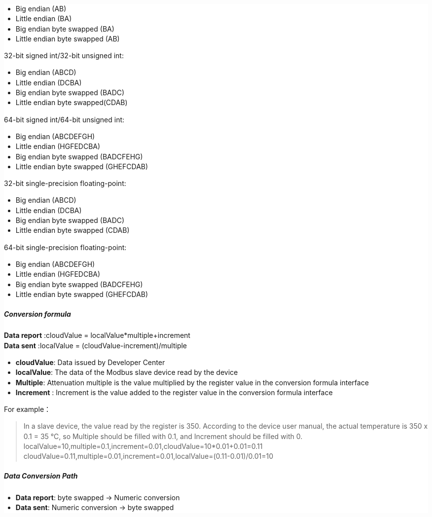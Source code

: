 * Big endian (AB)
* Little endian (BA)
* Big endian byte swapped (BA)
* Little endian byte swapped (AB)

32-bit signed int/32-bit unsigned int:

* Big endian (ABCD)
* Little endian (DCBA)
* Big endian byte swapped (BADC)
* Little endian byte swapped(CDAB)

64-bit signed int/64-bit unsigned int:

* Big endian (ABCDEFGH)
* Little endian (HGFEDCBA)
* Big endian byte swapped (BADCFEHG)
* Little endian byte swapped (GHEFCDAB)

32-bit single-precision floating-point:

* Big endian (ABCD)
* Little endian (DCBA)
* Big endian byte swapped (BADC)
* Little endian byte swapped (CDAB)

64-bit single-precision floating-point:

* Big endian (ABCDEFGH)
* Little endian (HGFEDCBA)
* Big endian byte swapped (BADCFEHG)
* Little endian byte swapped (GHEFCDAB)

##### **Conversion formula**

**Data report** :cloudValue = localValue*multiple+increment   
**Data sent** :localValue = (cloudValue-increment)/multiple

* **cloudValue**: Data issued by Developer Center
* **localValue**: The data of the Modbus slave device read by the device
* **Multiple**: Attenuation multiple is the value multiplied by the register value in the conversion formula interface
* **Increment** : Increment is the value added to the register value in the conversion formula interface


For example：

>In a slave device, the value read by the register is 350. According to the device user manual, the actual temperature is 350 x 0.1 = 35 ℃, so Multiple should be filled with 0.1, and Increment should be filled with 0.   
>localValue=10,multiple=0.1,increment=0.01,cloudValue=10\*0.01+0.01=0.11   
>cloudValue=0.11,multiple=0.01,increment=0.01,localValue=(0.11-0.01)/0.01=10

##### **Data Conversion Path**

* **Data report**: byte swapped -> Numeric conversion
* **Data sent**: Numeric conversion -> byte swapped

